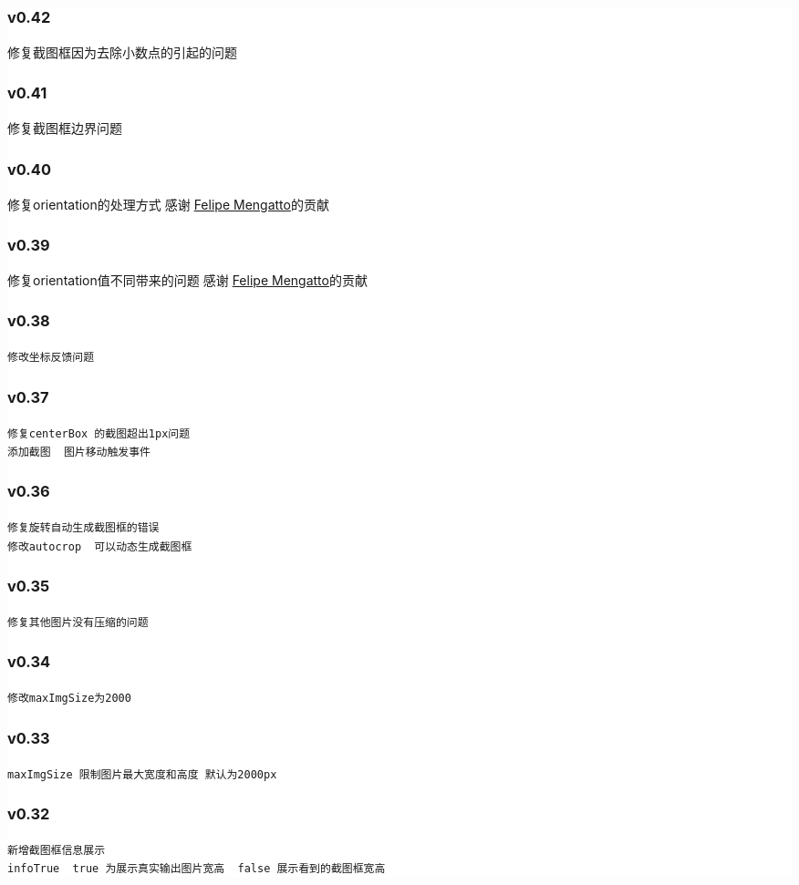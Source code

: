 
### v0.42
修复截图框因为去除小数点的引起的问题

### v0.41
修复截图框边界问题


### v0.40
修复orientation的处理方式
感谢 [Felipe Mengatto](https://github.com/felipemengatto)的贡献

### v0.39
修复orientation值不同带来的问题
感谢 [Felipe Mengatto](https://github.com/felipemengatto)的贡献

### v0.38
```
修改坐标反馈问题
```


### v0.37
```
修复centerBox 的截图超出1px问题
添加截图  图片移动触发事件
```

### v0.36
```
修复旋转自动生成截图框的错误
修改autocrop  可以动态生成截图框
```

### v0.35
```
修复其他图片没有压缩的问题
```

### v0.34
```提供移动端崩溃的解决方案
修改maxImgSize为2000
```

### v0.33
```提供移动端崩溃的解决方案
maxImgSize 限制图片最大宽度和高度 默认为2000px
```

### v0.32
```
新增截图框信息展示
infoTrue  true 为展示真实输出图片宽高  false 展示看到的截图框宽高
```
